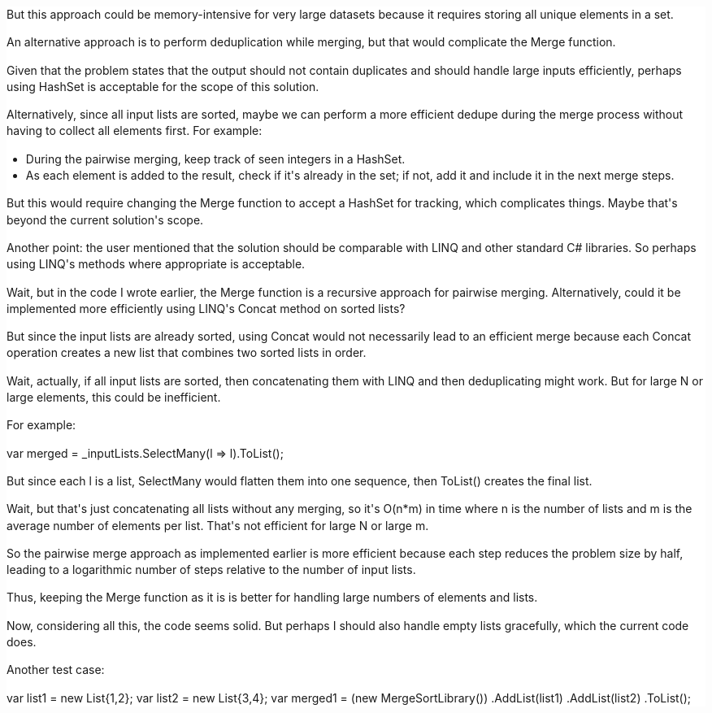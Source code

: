 But this approach could be memory-intensive for very large datasets because it requires storing all unique elements in a set.

An alternative approach is to perform deduplication while merging, but that would complicate the Merge function.

Given that the problem states that the output should not contain duplicates and should handle large inputs efficiently, perhaps using HashSet is acceptable for the scope of this solution.

Alternatively, since all input lists are sorted, maybe we can perform a more efficient dedupe during the merge process without having to collect all elements first. For example:

- During the pairwise merging, keep track of seen integers in a HashSet.
- As each element is added to the result, check if it's already in the set; if not, add it and include it in the next merge steps.

But this would require changing the Merge function to accept a HashSet for tracking, which complicates things. Maybe that's beyond the current solution's scope.

Another point: the user mentioned that the solution should be comparable with LINQ and other standard C# libraries. So perhaps using LINQ's methods where appropriate is acceptable.

Wait, but in the code I wrote earlier, the Merge function is a recursive approach for pairwise merging. Alternatively, could it be implemented more efficiently using LINQ's Concat method on sorted lists?

But since the input lists are already sorted, using Concat would not necessarily lead to an efficient merge because each Concat operation creates a new list that combines two sorted lists in order.

Wait, actually, if all input lists are sorted, then concatenating them with LINQ and then deduplicating might work. But for large N or large elements, this could be inefficient.

For example:

var merged = _inputLists.SelectMany(l => l).ToList();

But since each l is a list, SelectMany would flatten them into one sequence, then ToList() creates the final list.

Wait, but that's just concatenating all lists without any merging, so it's O(n*m) in time where n is the number of lists and m is the average number of elements per list. That's not efficient for large N or large m.

So the pairwise merge approach as implemented earlier is more efficient because each step reduces the problem size by half, leading to a logarithmic number of steps relative to the number of input lists.

Thus, keeping the Merge function as it is is better for handling large numbers of elements and lists.

Now, considering all this, the code seems solid. But perhaps I should also handle empty lists gracefully, which the current code does.

Another test case:

var list1 = new List<int>{1,2};
var list2 = new List<int>{3,4};
var merged1 = (new MergeSortLibrary())
    .AddList(list1)
    .AddList(list2)
    .ToList();
